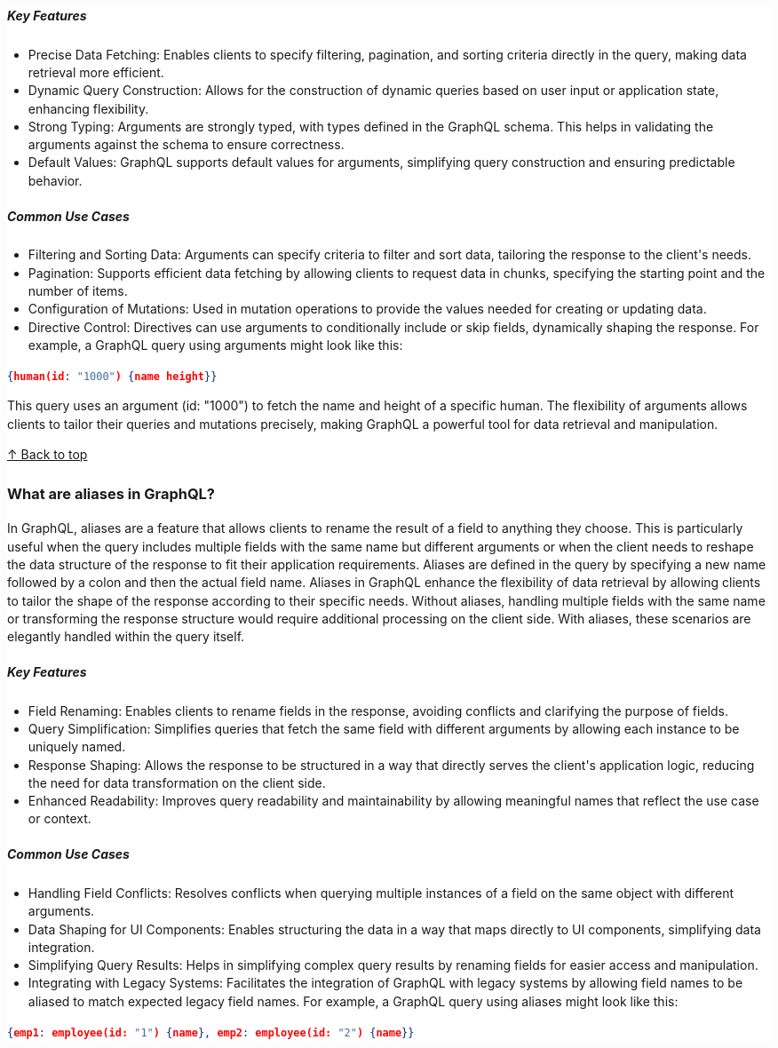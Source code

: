  ##### Key Features
- Precise Data Fetching: Enables clients to specify filtering, pagination, and sorting criteria directly in the query, making data retrieval more efficient.
- Dynamic Query Construction: Allows for the construction of dynamic queries based on user input or application state, enhancing flexibility.
- Strong Typing: Arguments are strongly typed, with types defined in the GraphQL schema. This helps in validating the arguments against the schema to ensure correctness.
- Default Values: GraphQL supports default values for arguments, simplifying query construction and ensuring predictable behavior.

 ##### Common Use Cases
- Filtering and Sorting Data: Arguments can specify criteria to filter and sort data, tailoring the response to the client's needs.
- Pagination: Supports efficient data fetching by allowing clients to request data in chunks, specifying the starting point and the number of items.
- Configuration of Mutations: Used in mutation operations to provide the values needed for creating or updating data.
- Directive Control: Directives can use arguments to conditionally include or skip fields, dynamically shaping the response.
For example, a GraphQL query using arguments might look like this:
```json
{human(id: "1000") {name height}}
```
This query uses an argument (id: "1000") to fetch the name and height of a specific human. The flexibility of arguments allows clients to tailor their queries and mutations precisely, making GraphQL a powerful tool for data retrieval and manipulation.

[↑ Back to top](#graphql-topics)

### What are aliases in GraphQL?

In GraphQL, aliases are a feature that allows clients to rename the result of a field to anything they choose. This is particularly useful when the query includes multiple fields with the same name but different arguments or when the client needs to reshape the data structure of the response to fit their application requirements. Aliases are defined in the query by specifying a new name followed by a colon and then the actual field name.
Aliases in GraphQL enhance the flexibility of data retrieval by allowing clients to tailor the shape of the response according to their specific needs. Without aliases, handling multiple fields with the same name or transforming the response structure would require additional processing on the client side. With aliases, these scenarios are elegantly handled within the query itself.

 ##### Key Features
- Field Renaming: Enables clients to rename fields in the response, avoiding conflicts and clarifying the purpose of fields.
- Query Simplification: Simplifies queries that fetch the same field with different arguments by allowing each instance to be uniquely named.
- Response Shaping: Allows the response to be structured in a way that directly serves the client's application logic, reducing the need for data transformation on the client side.
- Enhanced Readability: Improves query readability and maintainability by allowing meaningful names that reflect the use case or context.

 ##### Common Use Cases
- Handling Field Conflicts: Resolves conflicts when querying multiple instances of a field on the same object with different arguments.
- Data Shaping for UI Components: Enables structuring the data in a way that maps directly to UI components, simplifying data integration.
- Simplifying Query Results: Helps in simplifying complex query results by renaming fields for easier access and manipulation.
- Integrating with Legacy Systems: Facilitates the integration of GraphQL with legacy systems by allowing field names to be aliased to match expected legacy field names.
For example, a GraphQL query using aliases might look like this:
```json
{emp1: employee(id: "1") {name}, emp2: employee(id: "2") {name}}
```